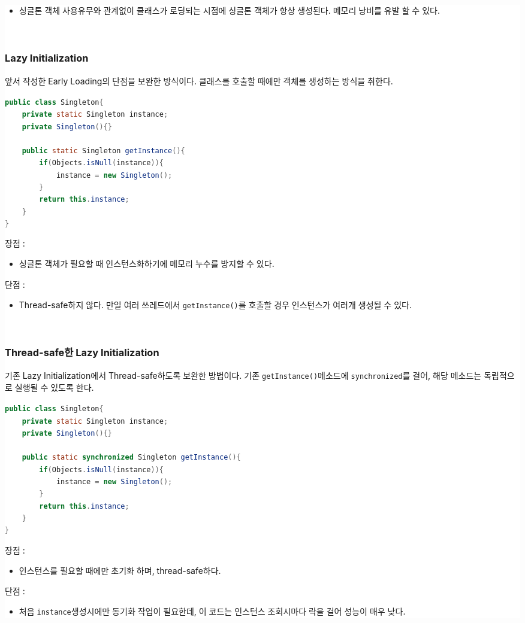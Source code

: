 * 싱글톤 객체 사용유무와 관계없이 클래스가 로딩되는 시점에 싱글톤 객체가 항상 생성된다. 메모리 낭비를 유발 할 수 있다.

<br/>

### Lazy Initialization
앞서 작성한 Early Loading의 단점을 보완한 방식이다. 클래스를 호출할 때에만 객체를 생성하는 방식을 취한다. 

```java
public class Singleton{
	private static Singleton instance;
	private Singleton(){}
	
	public static Singleton getInstance(){
		if(Objects.isNull(instance)){
			instance = new Singleton();
		} 
		return this.instance;
	}
}
```

장점 : 

* 싱글톤 객체가 필요할 때 인스턴스화하기에 메모리 누수를 방지할 수 있다.

단점 : 

* Thread-safe하지 않다. 만일 여러 쓰레드에서 `getInstance()`를 호출할 경우 인스턴스가 여러개 생성될 수 있다.

<br/>

### Thread-safe한 Lazy Initialization
기존 Lazy Initialization에서 Thread-safe하도록 보완한 방법이다. 기존 `getInstance()`메소드에 `synchronized`를 걸어, 해당 메소드는 독립적으로 실행될 수 있도록 한다.

```java
public class Singleton{
	private static Singleton instance;
	private Singleton(){}
	
	public static synchronized Singleton getInstance(){
		if(Objects.isNull(instance)){
			instance = new Singleton();
		} 
		return this.instance;
	}
}
```

장점 : 

* 인스턴스를 필요할 때에만 초기화 하며, thread-safe하다.

단점 : 

* 처음 `instance`생성시에만 동기화 작업이 필요한데, 이 코드는 인스턴스 조회시마다 락을 걸어 성능이 매우 낮다.

